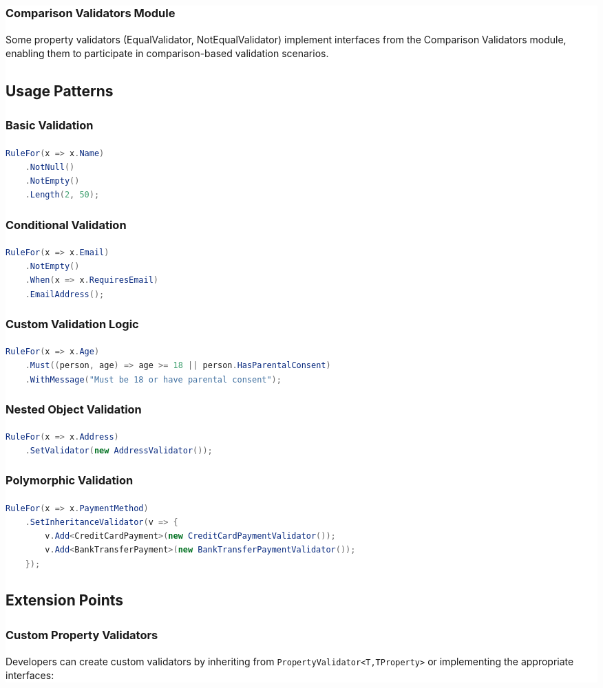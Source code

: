 ### Comparison Validators Module
Some property validators (EqualValidator, NotEqualValidator) implement interfaces from the Comparison Validators module, enabling them to participate in comparison-based validation scenarios.

## Usage Patterns

### Basic Validation
```csharp
RuleFor(x => x.Name)
    .NotNull()
    .NotEmpty()
    .Length(2, 50);
```

### Conditional Validation
```csharp
RuleFor(x => x.Email)
    .NotEmpty()
    .When(x => x.RequiresEmail)
    .EmailAddress();
```

### Custom Validation Logic
```csharp
RuleFor(x => x.Age)
    .Must((person, age) => age >= 18 || person.HasParentalConsent)
    .WithMessage("Must be 18 or have parental consent");
```

### Nested Object Validation
```csharp
RuleFor(x => x.Address)
    .SetValidator(new AddressValidator());
```

### Polymorphic Validation
```csharp
RuleFor(x => x.PaymentMethod)
    .SetInheritanceValidator(v => {
        v.Add<CreditCardPayment>(new CreditCardPaymentValidator());
        v.Add<BankTransferPayment>(new BankTransferPaymentValidator());
    });
```

## Extension Points

### Custom Property Validators
Developers can create custom validators by inheriting from `PropertyValidator<T,TProperty>` or implementing the appropriate interfaces:
